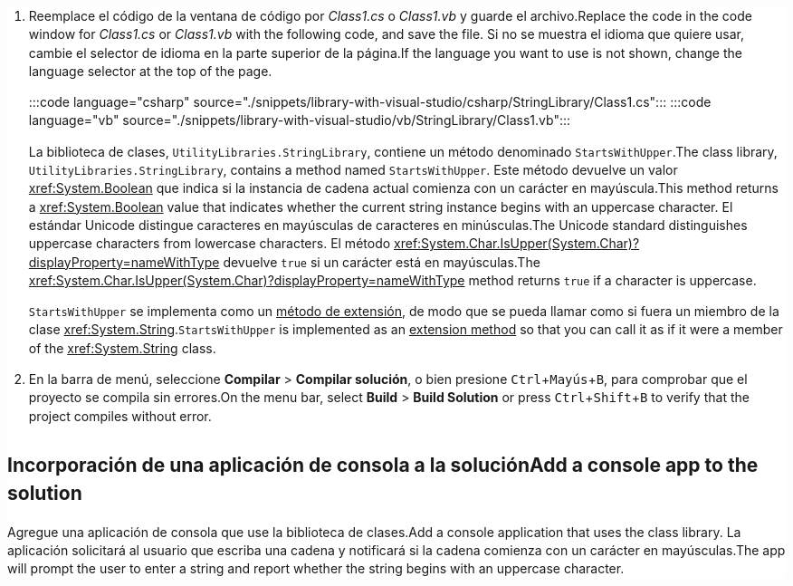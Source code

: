 1. <span data-ttu-id="ad7ab-141">Reemplace el código de la ventana de código por *Class1.cs* o *Class1.vb* y guarde el archivo.</span><span class="sxs-lookup"><span data-stu-id="ad7ab-141">Replace the code in the code window for *Class1.cs*  or *Class1.vb* with the following code, and save the file.</span></span> <span data-ttu-id="ad7ab-142">Si no se muestra el idioma que quiere usar, cambie el selector de idioma en la parte superior de la página.</span><span class="sxs-lookup"><span data-stu-id="ad7ab-142">If the language you want to use is not shown, change the language selector at the top of the page.</span></span>

   :::code language="csharp" source="./snippets/library-with-visual-studio/csharp/StringLibrary/Class1.cs":::
   :::code language="vb" source="./snippets/library-with-visual-studio/vb/StringLibrary/Class1.vb":::

   <span data-ttu-id="ad7ab-143">La biblioteca de clases, `UtilityLibraries.StringLibrary`, contiene un método denominado `StartsWithUpper`.</span><span class="sxs-lookup"><span data-stu-id="ad7ab-143">The class library, `UtilityLibraries.StringLibrary`, contains a method named `StartsWithUpper`.</span></span> <span data-ttu-id="ad7ab-144">Este método devuelve un valor <xref:System.Boolean> que indica si la instancia de cadena actual comienza con un carácter en mayúscula.</span><span class="sxs-lookup"><span data-stu-id="ad7ab-144">This method returns a <xref:System.Boolean> value that indicates whether the current string instance begins with an uppercase character.</span></span> <span data-ttu-id="ad7ab-145">El estándar Unicode distingue caracteres en mayúsculas de caracteres en minúsculas.</span><span class="sxs-lookup"><span data-stu-id="ad7ab-145">The Unicode standard distinguishes uppercase characters from lowercase characters.</span></span> <span data-ttu-id="ad7ab-146">El método <xref:System.Char.IsUpper(System.Char)?displayProperty=nameWithType> devuelve `true` si un carácter está en mayúsculas.</span><span class="sxs-lookup"><span data-stu-id="ad7ab-146">The <xref:System.Char.IsUpper(System.Char)?displayProperty=nameWithType> method returns `true` if a character is uppercase.</span></span>

   <span data-ttu-id="ad7ab-147">`StartsWithUpper` se implementa como un [método de extensión](../../csharp/programming-guide/classes-and-structs/extension-methods.md), de modo que se pueda llamar como si fuera un miembro de la clase <xref:System.String>.</span><span class="sxs-lookup"><span data-stu-id="ad7ab-147">`StartsWithUpper` is implemented as an [extension method](../../csharp/programming-guide/classes-and-structs/extension-methods.md) so that you can call it as if it were a member of the <xref:System.String> class.</span></span>

1. <span data-ttu-id="ad7ab-148">En la barra de menú, seleccione **Compilar** > **Compilar solución**, o bien presione <kbd>Ctrl</kbd>+<kbd>Mayús</kbd>+<kbd>B</kbd>, para comprobar que el proyecto se compila sin errores.</span><span class="sxs-lookup"><span data-stu-id="ad7ab-148">On the menu bar, select **Build** > **Build Solution** or press <kbd>Ctrl</kbd>+<kbd>Shift</kbd>+<kbd>B</kbd> to verify that the project compiles without error.</span></span>

## <a name="add-a-console-app-to-the-solution"></a><span data-ttu-id="ad7ab-149">Incorporación de una aplicación de consola a la solución</span><span class="sxs-lookup"><span data-stu-id="ad7ab-149">Add a console app to the solution</span></span>

<span data-ttu-id="ad7ab-150">Agregue una aplicación de consola que use la biblioteca de clases.</span><span class="sxs-lookup"><span data-stu-id="ad7ab-150">Add a console application that uses the class library.</span></span> <span data-ttu-id="ad7ab-151">La aplicación solicitará al usuario que escriba una cadena y notificará si la cadena comienza con un carácter en mayúsculas.</span><span class="sxs-lookup"><span data-stu-id="ad7ab-151">The app will prompt the user to enter a string and report whether the string begins with an uppercase character.</span></span>
